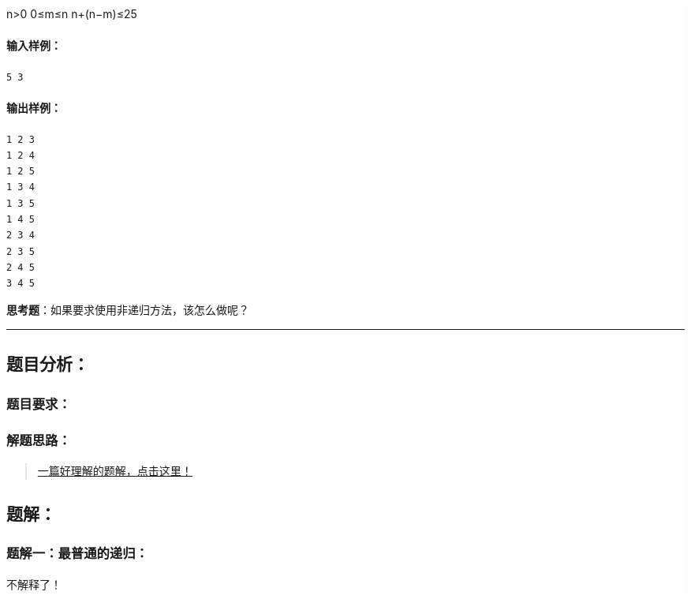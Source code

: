 n>0
0≤m≤n
n+(n−m)≤25

#### 输入样例：

```
5 3
```

#### 输出样例：

```
1 2 3 
1 2 4 
1 2 5 
1 3 4 
1 3 5 
1 4 5 
2 3 4 
2 3 5 
2 4 5 
3 4 5 
```

**思考题**：如果要求使用非递归方法，该怎么做呢？

---



## 题目分析：

### 题目要求：





### 解题思路：





> [一篇好理解的题解，点击这里！](https://www.acwing.com/solution/AcWing/content/812/)



## 题解：



### 题解一：最普通的递归：



不解释了！



